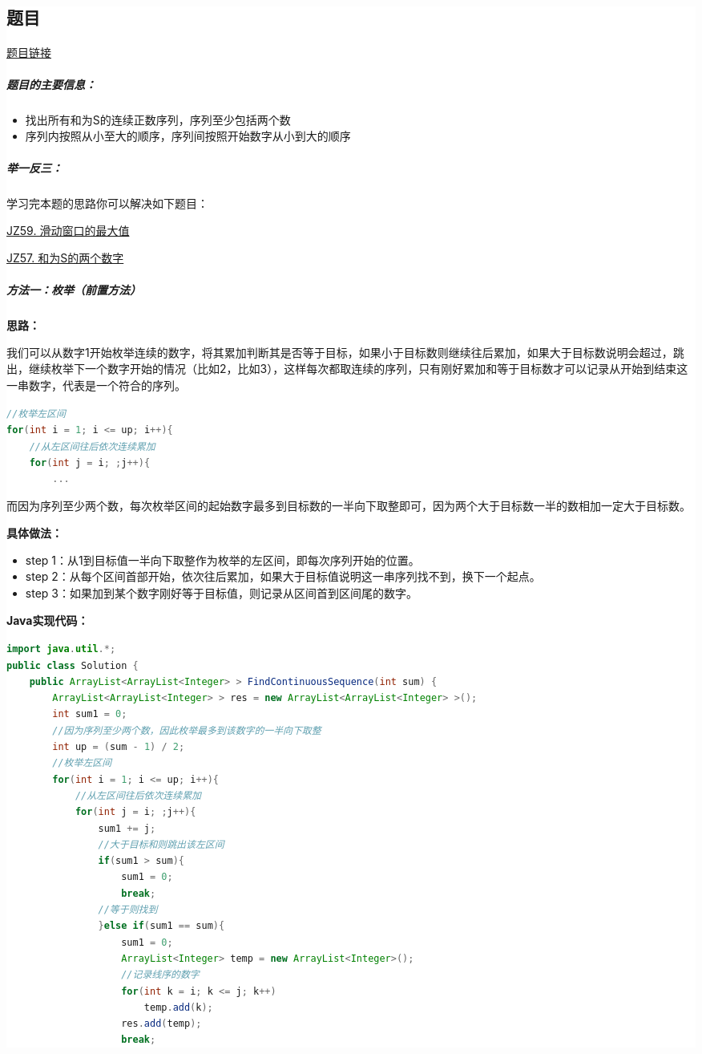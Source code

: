 ## 题目
[题目链接](https://www.nowcoder.com/practice/c451a3fd84b64cb19485dad758a55ebe?tpId=196&tqId=23251&sourceUrl=/exam/oj&channenl=wgithub&fromPut=wgithub)

##### 题目的主要信息：

- 找出所有和为S的连续正数序列，序列至少包括两个数
- 序列内按照从小至大的顺序，序列间按照开始数字从小到大的顺序

##### 举一反三：

学习完本题的思路你可以解决如下题目：

[JZ59. 滑动窗口的最大值](https://www.nowcoder.com/practice/1624bc35a45c42c0bc17d17fa0cba788?tpId=13&tqId=23458)

[JZ57. 和为S的两个数字](https://www.nowcoder.com/practice/390da4f7a00f44bea7c2f3d19491311b?tpId=13&tqId=23295)

##### 方法一：枚举（前置方法）
**思路：**

我们可以从数字1开始枚举连续的数字，将其累加判断其是否等于目标，如果小于目标数则继续往后累加，如果大于目标数说明会超过，跳出，继续枚举下一个数字开始的情况（比如2，比如3），这样每次都取连续的序列，只有刚好累加和等于目标数才可以记录从开始到结束这一串数字，代表是一个符合的序列。

```cpp
//枚举左区间
for(int i = 1; i <= up; i++){ 
    //从左区间往后依次连续累加
    for(int j = i; ;j++){
        ... 
```

而因为序列至少两个数，每次枚举区间的起始数字最多到目标数的一半向下取整即可，因为两个大于目标数一半的数相加一定大于目标数。

**具体做法：**

- step 1：从1到目标值一半向下取整作为枚举的左区间，即每次序列开始的位置。
- step 2：从每个区间首部开始，依次往后累加，如果大于目标值说明这一串序列找不到，换下一个起点。
- step 3：如果加到某个数字刚好等于目标值，则记录从区间首到区间尾的数字。

**Java实现代码：**
```java
import java.util.*;
public class Solution {
    public ArrayList<ArrayList<Integer> > FindContinuousSequence(int sum) {
        ArrayList<ArrayList<Integer> > res = new ArrayList<ArrayList<Integer> >();
        int sum1 = 0;
        //因为序列至少两个数，因此枚举最多到该数字的一半向下取整
        int up = (sum - 1) / 2; 
        //枚举左区间
        for(int i = 1; i <= up; i++){ 
            //从左区间往后依次连续累加
            for(int j = i; ;j++){ 
                sum1 += j;
                //大于目标和则跳出该左区间
                if(sum1 > sum){ 
                    sum1 = 0;
                    break;
                //等于则找到
                }else if(sum1 == sum){ 
                    sum1 = 0;
                    ArrayList<Integer> temp = new ArrayList<Integer>();
                    //记录线序的数字
                    for(int k = i; k <= j; k++) 
                        temp.add(k);
                    res.add(temp);
                    break;
```